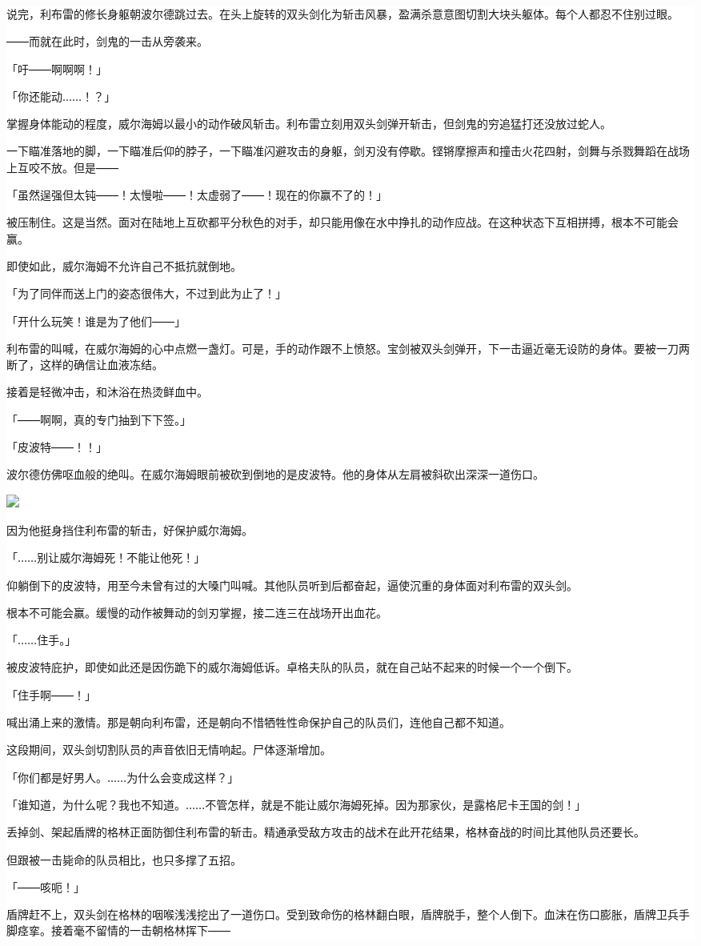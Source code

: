 说完，利布雷的修长身躯朝波尔德跳过去。在头上旋转的双头剑化为斩击风暴，盈满杀意意图切割大块头躯体。每个人都忍不住别过眼。

——而就在此时，剑鬼的一击从旁袭来。

「吁——啊啊啊！」

「你还能动……！？」

掌握身体能动的程度，威尔海姆以最小的动作破风斩击。利布雷立刻用双头剑弹开斩击，但剑鬼的穷追猛打还没放过蛇人。

一下瞄准落地的脚，一下瞄准后仰的脖子，一下瞄准闪避攻击的身躯，剑刃没有停歇。铿锵摩擦声和撞击火花四射，剑舞与杀戮舞蹈在战场上互咬不放。但是——

「虽然逞强但太钝——！太慢啦——！太虚弱了——！现在的你赢不了的！」

被压制住。这是当然。面对在陆地上互砍都平分秋色的对手，却只能用像在水中挣扎的动作应战。在这种状态下互相拼搏，根本不可能会赢。

即使如此，威尔海姆不允许自己不抵抗就倒地。

「为了同伴而送上门的姿态很伟大，不过到此为止了！」

「开什么玩笑！谁是为了他们——」

利布雷的叫喊，在威尔海姆的心中点燃一盏灯。可是，手的动作跟不上愤怒。宝剑被双头剑弹开，下一击逼近毫无设防的身体。要被一刀两断了，这样的确信让血液冻结。

接着是轻微冲击，和沐浴在热烫鲜血中。

「——啊啊，真的专门抽到下下签。」

「皮波特——！！」

波尔德仿佛呕血般的绝叫。在威尔海姆眼前被砍到倒地的是皮波特。他的身体从左肩被斜砍出深深一道伤口。

![](/res/img/article/chapter099/short04/04.jpg)


因为他挺身挡住利布雷的斩击，好保护威尔海姆。

「……别让威尔海姆死！不能让他死！」

仰躺倒下的皮波特，用至今未曾有过的大嗓门叫喊。其他队员听到后都奋起，逼使沉重的身体面对利布雷的双头剑。

根本不可能会赢。缓慢的动作被舞动的剑刃掌握，接二连三在战场开出血花。

「……住手。」

被皮波特庇护，即使如此还是因伤跪下的威尔海姆低诉。卓格夫队的队员，就在自己站不起来的时候一个一个倒下。

「住手啊——！」

喊出涌上来的激情。那是朝向利布雷，还是朝向不惜牺牲性命保护自己的队员们，连他自己都不知道。

这段期间，双头剑切割队员的声音依旧无情响起。尸体逐渐增加。

「你们都是好男人。……为什么会变成这样？」

「谁知道，为什么呢？我也不知道。……不管怎样，就是不能让威尔海姆死掉。因为那家伙，是露格尼卡王国的剑！」

丢掉剑、架起盾牌的格林正面防御住利布雷的斩击。精通承受敌方攻击的战术在此开花结果，格林奋战的时间比其他队员还要长。

但跟被一击毙命的队员相比，也只多撑了五招。

「——咳呃！」

盾牌赶不上，双头剑在格林的咽喉浅浅挖出了一道伤口。受到致命伤的格林翻白眼，盾牌脱手，整个人倒下。血沫在伤口膨胀，盾牌卫兵手脚痉挛。接着毫不留情的一击朝格林挥下——
